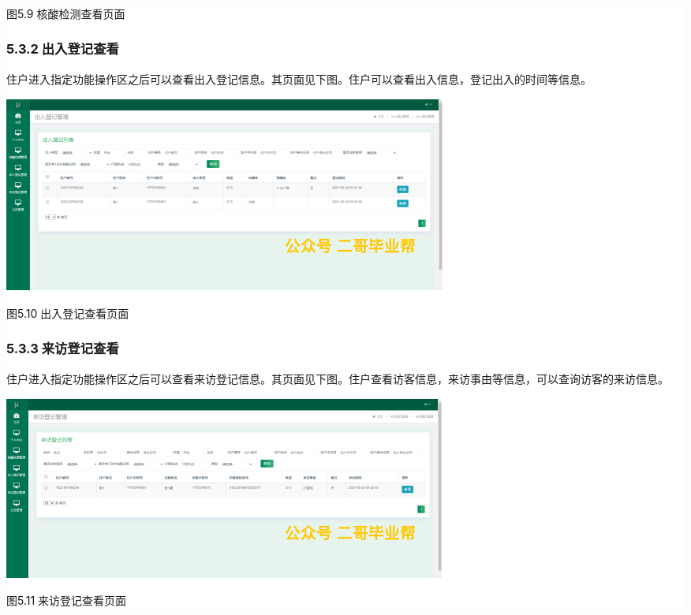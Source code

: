 图5.9 核酸检测查看页面
### 5.3.2 出入登记查看
住户进入指定功能操作区之后可以查看出入登记信息。其页面见下图。住户可以查看出入信息，登记出入的时间等信息。

![](/md/blog.025.png)

图5.10 出入登记查看页面
### 5.3.3 来访登记查看
住户进入指定功能操作区之后可以查看来访登记信息。其页面见下图。住户查看访客信息，来访事由等信息，可以查询访客的来访信息。

![](/md/blog.026.png)

图5.11 来访登记查看页面
# 










